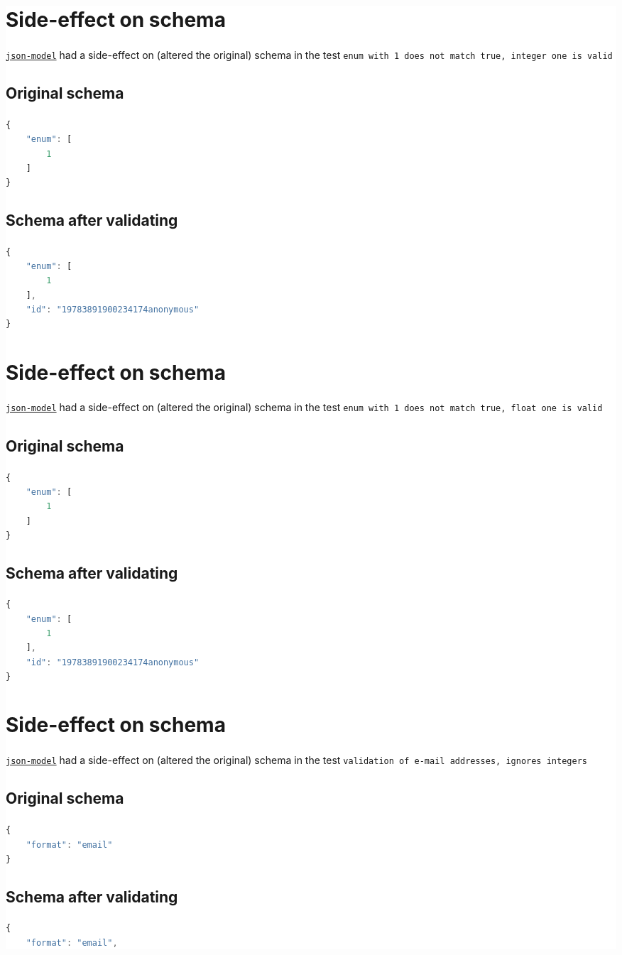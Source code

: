 # Side-effect on schema
[`json-model`](https://github.com/geraintluff/json-model) had a side-effect on (altered the original) schema in the test `enum with 1 does not match true, integer one is valid`
## Original schema
```js
{
	"enum": [
		1
	]
}
```
## Schema after validating
```js
{
	"enum": [
		1
	],
	"id": "19783891900234174anonymous"
}
```

# Side-effect on schema
[`json-model`](https://github.com/geraintluff/json-model) had a side-effect on (altered the original) schema in the test `enum with 1 does not match true, float one is valid`
## Original schema
```js
{
	"enum": [
		1
	]
}
```
## Schema after validating
```js
{
	"enum": [
		1
	],
	"id": "19783891900234174anonymous"
}
```

# Side-effect on schema
[`json-model`](https://github.com/geraintluff/json-model) had a side-effect on (altered the original) schema in the test `validation of e-mail addresses, ignores integers`
## Original schema
```js
{
	"format": "email"
}
```
## Schema after validating
```js
{
	"format": "email",
```